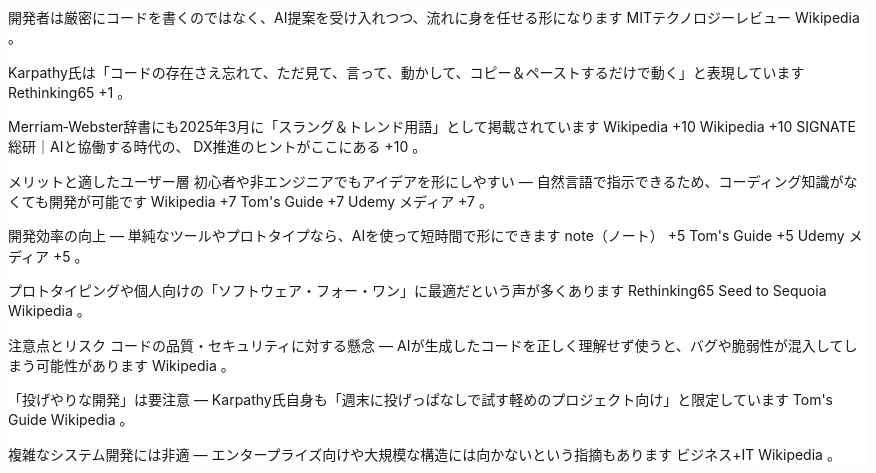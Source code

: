 開発者は厳密にコードを書くのではなく、AI提案を受け入れつつ、流れに身を任せる形になります
MITテクノロジーレビュー
Wikipedia
。

Karpathy氏は「コードの存在さえ忘れて、ただ見て、言って、動かして、コピー＆ペーストするだけで動く」と表現しています
Rethinking65
+1
。

Merriam‑Webster辞書にも2025年3月に「スラング＆トレンド用語」として掲載されています
Wikipedia
+10
Wikipedia
+10
SIGNATE総研｜AIと協働する時代の、 DX推進のヒントがここにある
+10
。

メリットと適したユーザー層
初心者や非エンジニアでもアイデアを形にしやすい — 自然言語で指示できるため、コーディング知識がなくても開発が可能です
Wikipedia
+7
Tom's Guide
+7
Udemy メディア
+7
。

開発効率の向上 — 単純なツールやプロトタイプなら、AIを使って短時間で形にできます
note（ノート）
+5
Tom's Guide
+5
Udemy メディア
+5
。

プロトタイピングや個人向けの「ソフトウェア・フォー・ワン」に最適だという声が多くあります
Rethinking65
Seed to Sequoia
Wikipedia
。

注意点とリスク
コードの品質・セキュリティに対する懸念 — AIが生成したコードを正しく理解せず使うと、バグや脆弱性が混入してしまう可能性があります
Wikipedia
。

「投げやりな開発」は要注意 — Karpathy氏自身も「週末に投げっぱなしで試す軽めのプロジェクト向け」と限定しています
Tom's Guide
Wikipedia
。

複雑なシステム開発には非適 — エンタープライズ向けや大規模な構造には向かないという指摘もあります
ビジネス+IT
Wikipedia
。
